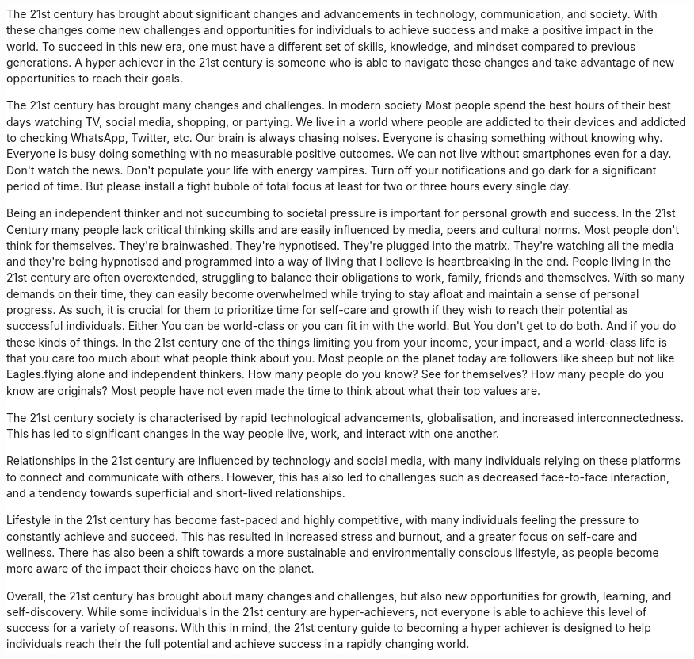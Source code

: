 The 21st century has brought about significant changes and advancements in technology, communication, and society. With these changes come new challenges and opportunities for individuals to achieve success and make a positive impact in the world. To succeed in this new era, one must have a different set of skills, knowledge, and mindset compared to previous generations. A hyper achiever in the 21st century is someone who is able to navigate these changes and take advantage of new opportunities to reach their goals.

The 21st century has brought many changes and challenges. In modern society Most people spend the best hours of their best days watching TV, social media, shopping, or partying. We live in a world where people are addicted to their devices and addicted to checking WhatsApp, Twitter, etc. Our brain is always chasing noises. Everyone is chasing something without knowing why. Everyone is busy doing something with no measurable positive outcomes. We can not live without smartphones even for a day. Don't watch the news. Don't populate your life with energy vampires. Turn off your notifications and go dark for a significant period of time. But please install a tight bubble of total focus at least for two or three hours every single day.

Being an independent thinker and not succumbing to societal pressure is important for personal growth and success. In the 21st Century many people lack critical thinking skills and are easily influenced by media, peers and cultural norms. Most people don't think for themselves. They're brainwashed. They're hypnotised. They're plugged into the matrix. They're watching all the media and they're being hypnotised and programmed into a way of living that I believe is heartbreaking in the end. People living in the 21st century are often overextended, struggling to balance their obligations to work, family, friends and themselves. With so many demands on their time, they can easily become overwhelmed while trying to stay afloat and maintain a sense of personal progress. As such, it is crucial for them to prioritize time for self-care and growth if they wish to reach their potential as successful individuals. Either You can be world-class or you can fit in with the world. But You don't get to do both. And if you do these kinds of things. In the 21st century one of the things limiting you from your income, your impact, and a world-class life is that you care too much about what people think about you. Most people on the planet today are followers like sheep but not like Eagles.flying alone and independent thinkers. How many people do you know? See for themselves? How many people do you know are originals? Most people have not even made the time to think about what their top values are.

The 21st century society is characterised by rapid technological advancements, globalisation, and increased interconnectedness. This has led to significant changes in the way people live, work, and interact with one another.

Relationships in the 21st century are influenced by technology and social media, with many individuals relying on these platforms to connect and communicate with others. However, this has also led to challenges such as decreased face-to-face interaction, and a tendency towards superficial and short-lived relationships.

Lifestyle in the 21st century has become fast-paced and highly competitive, with many individuals feeling the pressure to constantly achieve and succeed. This has resulted in increased stress and burnout, and a greater focus on self-care and wellness. There has also been a shift towards a more sustainable and environmentally conscious lifestyle, as people become more aware of the impact their choices have on the planet.

Overall, the 21st century has brought about many changes and challenges, but also new opportunities for growth, learning, and self-discovery. While some individuals in the 21st century are hyper-achievers, not everyone is able to achieve this level of success for a variety of reasons. With this in mind, the 21st century guide to becoming a hyper achiever is designed to help individuals reach their the full potential and achieve success in a rapidly changing world.
